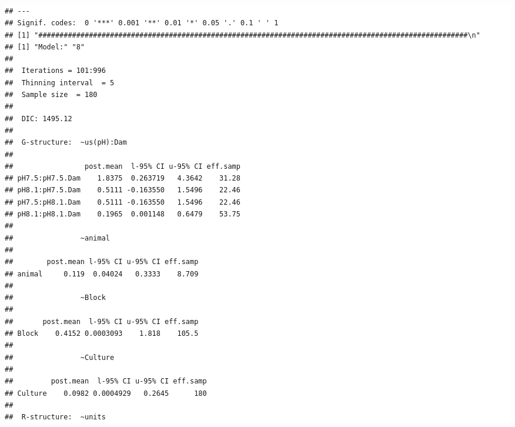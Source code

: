     ## ---
    ## Signif. codes:  0 '***' 0.001 '**' 0.01 '*' 0.05 '.' 0.1 ' ' 1
    ## [1] "######################################################################################################\n"
    ## [1] "Model:" "8"     
    ## 
    ##  Iterations = 101:996
    ##  Thinning interval  = 5
    ##  Sample size  = 180 
    ## 
    ##  DIC: 1495.12 
    ## 
    ##  G-structure:  ~us(pH):Dam
    ## 
    ##                 post.mean  l-95% CI u-95% CI eff.samp
    ## pH7.5:pH7.5.Dam    1.8375  0.263719   4.3642    31.28
    ## pH8.1:pH7.5.Dam    0.5111 -0.163550   1.5496    22.46
    ## pH7.5:pH8.1.Dam    0.5111 -0.163550   1.5496    22.46
    ## pH8.1:pH8.1.Dam    0.1965  0.001148   0.6479    53.75
    ## 
    ##                ~animal
    ## 
    ##        post.mean l-95% CI u-95% CI eff.samp
    ## animal     0.119  0.04024   0.3333    8.709
    ## 
    ##                ~Block
    ## 
    ##       post.mean  l-95% CI u-95% CI eff.samp
    ## Block    0.4152 0.0003093    1.818    105.5
    ## 
    ##                ~Culture
    ## 
    ##         post.mean  l-95% CI u-95% CI eff.samp
    ## Culture    0.0982 0.0004929   0.2645      180
    ## 
    ##  R-structure:  ~units